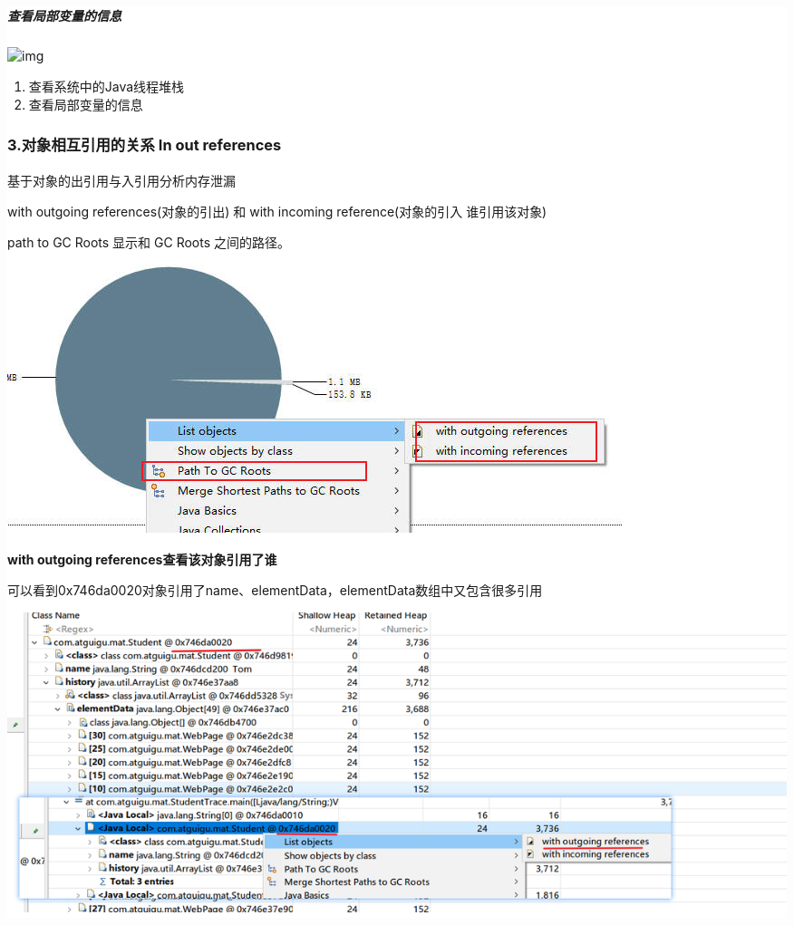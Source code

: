 

##### 查看局部变量的信息

![img](https://img2020.cnblogs.com/blog/1972306/202103/1972306-20210314165711692-1294866202.png)



1. 查看系统中的Java线程堆栈
2. 查看局部变量的信息





 

### **3.对象相互引用的关系 In out references**

基于对象的出引用与入引用分析内存泄漏

with outgoing references(对象的引出) 和 with incoming reference(对象的引入  谁引用该对象)

path to GC Roots 显示和 GC Roots 之间的路径。

![img](images/03-JVM监控及诊断工具-GUI篇/1708060-20220426231753792-1575596842.jpg)

 **with outgoing references查看该对象引用了谁**

可以看到0x746da0020对象引用了name、elementData，elementData数组中又包含很多引用

![image-20240402011218103](images/03-JVM监控及诊断工具-GUI篇/image-20240402011218103-1712766026056-125.png)

